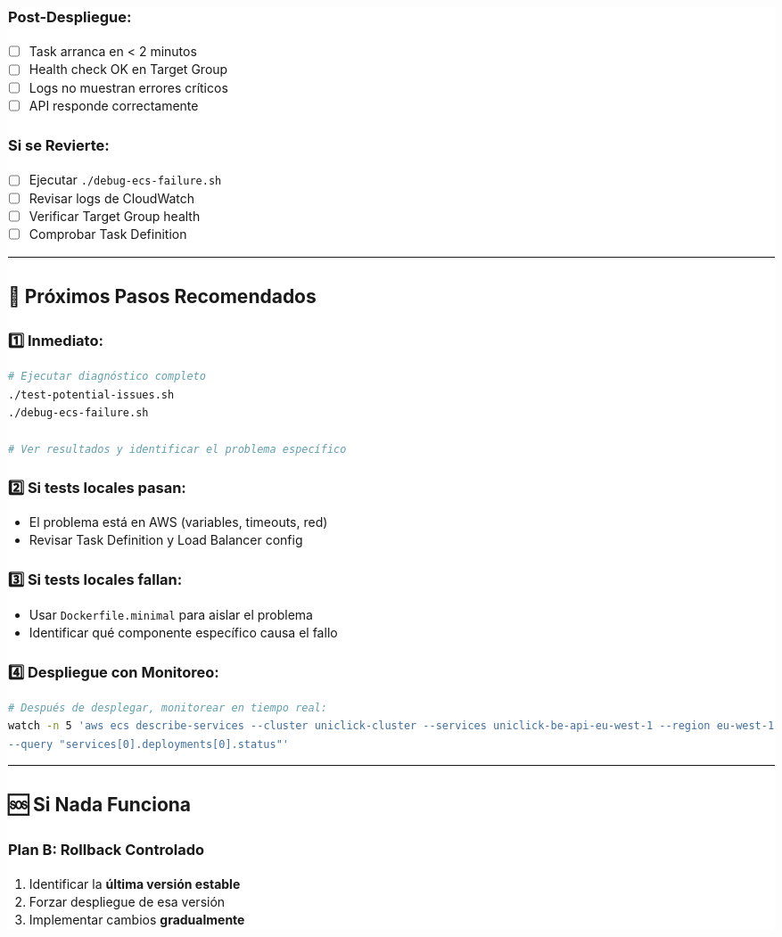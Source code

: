 ### **Post-Despliegue:**
- [ ] Task arranca en < 2 minutos
- [ ] Health check OK en Target Group
- [ ] Logs no muestran errores críticos
- [ ] API responde correctamente

### **Si se Revierte:**
- [ ] Ejecutar `./debug-ecs-failure.sh`
- [ ] Revisar logs de CloudWatch
- [ ] Verificar Target Group health
- [ ] Comprobar Task Definition

---

## 🎯 **Próximos Pasos Recomendados**

### **1️⃣ Inmediato:**
```bash
# Ejecutar diagnóstico completo
./test-potential-issues.sh
./debug-ecs-failure.sh

# Ver resultados y identificar el problema específico
```

### **2️⃣ Si tests locales pasan:**
- El problema está en AWS (variables, timeouts, red)
- Revisar Task Definition y Load Balancer config

### **3️⃣ Si tests locales fallan:**
- Usar `Dockerfile.minimal` para aislar el problema
- Identificar qué componente específico causa el fallo

### **4️⃣ Despliegue con Monitoreo:**
```bash
# Después de desplegar, monitorear en tiempo real:
watch -n 5 'aws ecs describe-services --cluster uniclick-cluster --services uniclick-be-api-eu-west-1 --region eu-west-1 --query "services[0].deployments[0].status"'
```

---

## 🆘 **Si Nada Funciona**

### **Plan B: Rollback Controlado**
1. Identificar la **última versión estable**
2. Forzar despliegue de esa versión
3. Implementar cambios **gradualmente**
